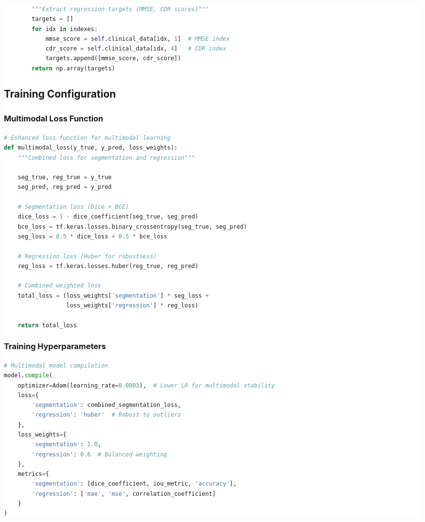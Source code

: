 ```python
        """Extract regression targets (MMSE, CDR scores)"""
        targets = []
        for idx in indexes:
            mmse_score = self.clinical_data[idx, 1]  # MMSE index
            cdr_score = self.clinical_data[idx, 4]   # CDR index
            targets.append([mmse_score, cdr_score])
        return np.array(targets)
```

## Training Configuration

### Multimodal Loss Function

```python
# Enhanced loss function for multimodal learning
def multimodal_loss(y_true, y_pred, loss_weights):
    """Combined loss for segmentation and regression"""
    
    seg_true, reg_true = y_true
    seg_pred, reg_pred = y_pred
    
    # Segmentation loss (Dice + BCE)
    dice_loss = 1 - dice_coefficient(seg_true, seg_pred)
    bce_loss = tf.keras.losses.binary_crossentropy(seg_true, seg_pred)
    seg_loss = 0.5 * dice_loss + 0.5 * bce_loss
    
    # Regression loss (Huber for robustness)
    reg_loss = tf.keras.losses.huber(reg_true, reg_pred)
    
    # Combined weighted loss
    total_loss = (loss_weights['segmentation'] * seg_loss + 
                  loss_weights['regression'] * reg_loss)
    
    return total_loss
```

### Training Hyperparameters

```python
# Multimodal model compilation
model.compile(
    optimizer=Adam(learning_rate=0.0003),  # Lower LR for multimodal stability
    loss={
        'segmentation': combined_segmentation_loss,
        'regression': 'huber'  # Robust to outliers
    },
    loss_weights={
        'segmentation': 1.0,
        'regression': 0.6  # Balanced weighting
    },
    metrics={
        'segmentation': [dice_coefficient, iou_metric, 'accuracy'],
        'regression': ['mae', 'mse', correlation_coefficient]
    }
)
```
